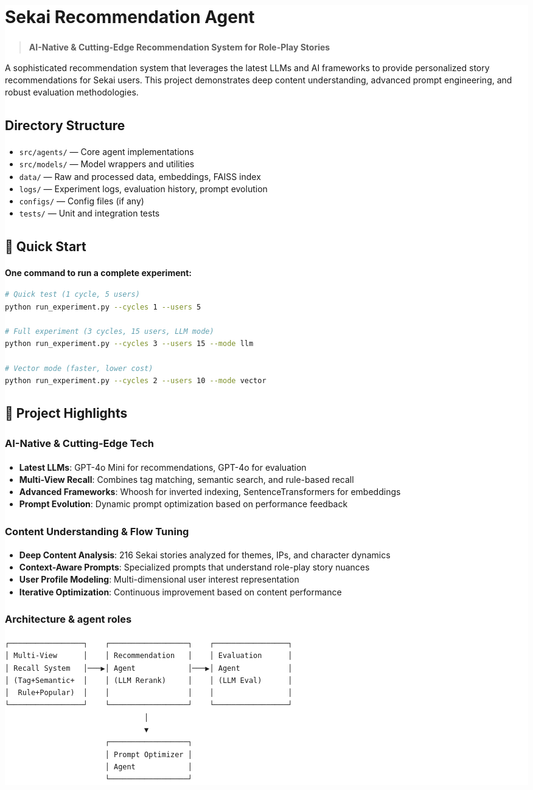 # Sekai Recommendation Agent

> **AI-Native & Cutting-Edge Recommendation System for Role-Play Stories**

A sophisticated recommendation system that leverages the latest LLMs and AI frameworks to provide personalized story recommendations for Sekai users. This project demonstrates deep content understanding, advanced prompt engineering, and robust evaluation methodologies.

## Directory Structure

- `src/agents/` — Core agent implementations
- `src/models/` — Model wrappers and utilities
- `data/` — Raw and processed data, embeddings, FAISS index
- `logs/` — Experiment logs, evaluation history, prompt evolution
- `configs/` — Config files (if any)
- `tests/` — Unit and integration tests

## 🚀 Quick Start

**One command to run a complete experiment:**

```bash
# Quick test (1 cycle, 5 users)
python run_experiment.py --cycles 1 --users 5

# Full experiment (3 cycles, 15 users, LLM mode)
python run_experiment.py --cycles 3 --users 15 --mode llm

# Vector mode (faster, lower cost)
python run_experiment.py --cycles 2 --users 10 --mode vector
```

## 🎯 Project Highlights

### AI-Native & Cutting-Edge Tech

- **Latest LLMs**: GPT-4o Mini for recommendations, GPT-4o for evaluation
- **Multi-View Recall**: Combines tag matching, semantic search, and rule-based recall
- **Advanced Frameworks**: Whoosh for inverted indexing, SentenceTransformers for embeddings
- **Prompt Evolution**: Dynamic prompt optimization based on performance feedback

### Content Understanding & Flow Tuning

- **Deep Content Analysis**: 216 Sekai stories analyzed for themes, IPs, and character dynamics
- **Context-Aware Prompts**: Specialized prompts that understand role-play story nuances
- **User Profile Modeling**: Multi-dimensional user interest representation
- **Iterative Optimization**: Continuous improvement based on content performance

### Architecture & agent roles

```
┌─────────────────┐    ┌──────────────────┐    ┌─────────────────┐
│ Multi-View      │    │ Recommendation   │    │ Evaluation      │
│ Recall System   │───▶│ Agent            │───▶│ Agent           │
│ (Tag+Semantic+  │    │ (LLM Rerank)     │    │ (LLM Eval)      │
│  Rule+Popular)  │    │                  │    │                 │
└─────────────────┘    └──────────────────┘    └─────────────────┘
                                │
                                ▼
                       ┌──────────────────┐
                       │ Prompt Optimizer │
                       │ Agent            │
                       └──────────────────┘
```